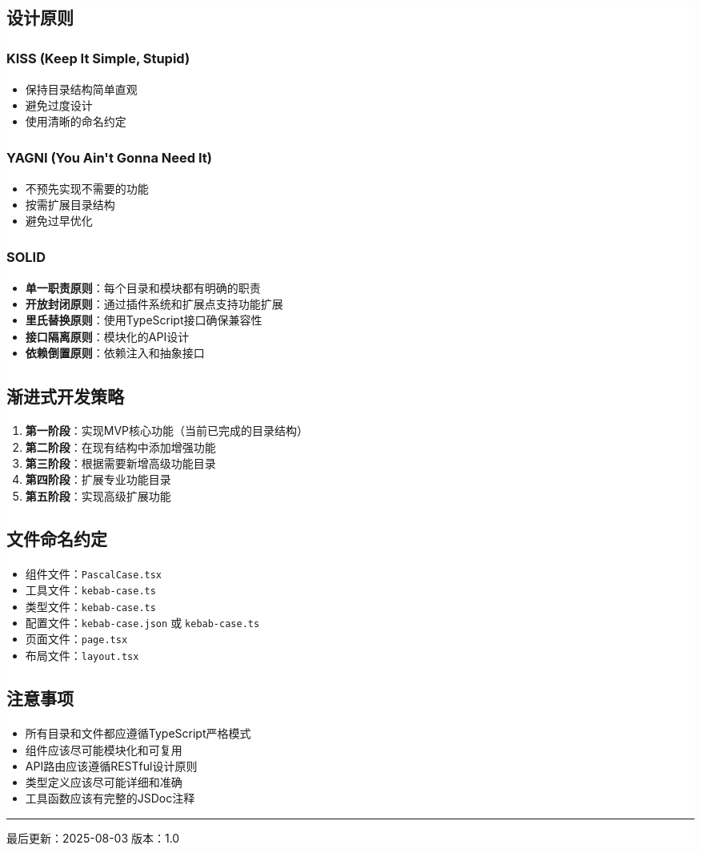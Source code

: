 ## 设计原则

### KISS (Keep It Simple, Stupid)
- 保持目录结构简单直观
- 避免过度设计
- 使用清晰的命名约定

### YAGNI (You Ain't Gonna Need It)
- 不预先实现不需要的功能
- 按需扩展目录结构
- 避免过早优化

### SOLID
- **单一职责原则**：每个目录和模块都有明确的职责
- **开放封闭原则**：通过插件系统和扩展点支持功能扩展
- **里氏替换原则**：使用TypeScript接口确保兼容性
- **接口隔离原则**：模块化的API设计
- **依赖倒置原则**：依赖注入和抽象接口

## 渐进式开发策略

1. **第一阶段**：实现MVP核心功能（当前已完成的目录结构）
2. **第二阶段**：在现有结构中添加增强功能
3. **第三阶段**：根据需要新增高级功能目录
4. **第四阶段**：扩展专业功能目录
5. **第五阶段**：实现高级扩展功能

## 文件命名约定

- 组件文件：`PascalCase.tsx`
- 工具文件：`kebab-case.ts`
- 类型文件：`kebab-case.ts`
- 配置文件：`kebab-case.json` 或 `kebab-case.ts`
- 页面文件：`page.tsx`
- 布局文件：`layout.tsx`

## 注意事项

- 所有目录和文件都应遵循TypeScript严格模式
- 组件应该尽可能模块化和可复用
- API路由应该遵循RESTful设计原则
- 类型定义应该尽可能详细和准确
- 工具函数应该有完整的JSDoc注释

---

最后更新：2025-08-03
版本：1.0